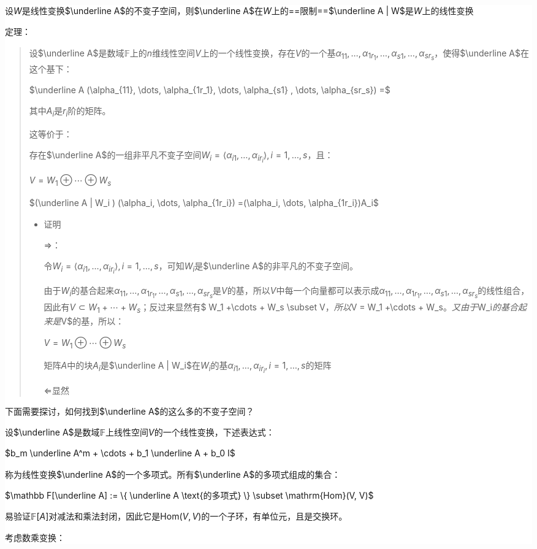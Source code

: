 设$W$﻿是线性变换$\underline A$﻿的不变子空间，则$\underline A$﻿在$W$﻿上的==限制==$\underline A | W$﻿是$W$﻿上的线性变换

  

定理：

> 设$\underline A$﻿是数域$\mathbb F$﻿上的$n$﻿维线性空间$V$﻿上的一个线性变换，存在$V$﻿的一个基$\alpha_{11}, \dots, \alpha_{1r_1}, \dots, \alpha_{s1} , \dots, \alpha_{sr_s}$﻿，使得$\underline A$﻿在这个基下：
> 
> $\underline A (\alpha_{11}, \dots, \alpha_{1r_1}, \dots, \alpha_{s1} , \dots, \alpha_{sr_s}) =$
> 
> 其中$A_i$﻿是$r_i$﻿阶的矩阵。
> 
> 这等价于：
> 
> 存在$\underline A$﻿的一组非平凡不变子空间$W_i = \langle \alpha_{i1}, \dots, \alpha_{ir_i} \rangle, i = 1, \dots, s$﻿，且：
> 
> $V = W_1 \oplus \cdots \oplus W_s$
> 
> $(\underline A | W_i ) (\alpha_i, \dots, \alpha_{1r_i}) =(\alpha_i, \dots, \alpha_{1r_i})A_i$
> 
> - 证明
>     
>     $\Rightarrow$﻿：
>     
>     令$W_i = \langle \alpha_{i1}, \dots, \alpha_{ir_i} \rangle, i = 1, \dots, s$﻿，可知$W_i$﻿是$\underline A$﻿的非平凡的不变子空间。
>     
>     由于$W_i$﻿的基合起来$\alpha_{11}, \dots, \alpha_{1r_1}, \dots, \alpha_{s1} , \dots, \alpha_{sr_s}$﻿是$V$﻿的基，所以$V$﻿中每一个向量都可以表示成$\alpha_{11}, \dots, \alpha_{1r_1}, \dots, \alpha_{s1} , \dots, \alpha_{sr_s}$﻿的线性组合，因此有$V \subset W_1 +\cdots + W_s$﻿；反过来显然有$ W_1 +\cdots + W_s \subset V$﻿，所以$V = W_1 +\cdots + W_s$﻿。又由于$W_i$﻿的基合起来是$V$﻿的基，所以：
>     
>     $V = W_1 \oplus \cdots \oplus W_s$
>     
>     矩阵$A$﻿中的块$A_i$﻿是$\underline A | W_i$﻿在$W_i$﻿的基$\alpha_{i1}, \dots, \alpha_{ir_i}, i = 1, \dots, s$﻿的矩阵
>     
>     $\Leftarrow$﻿显然
>     

  

下面需要探讨，如何找到$\underline A$﻿的这么多的不变子空间？

设$\underline A$﻿是数域$\mathbb F$﻿上线性空间$V$﻿的一个线性变换，下述表达式：

$b_m \underline A^m + \cdots + b_1 \underline A + b_0 I$

称为线性变换$\underline A$﻿的一个多项式。所有$\underline A$﻿的多项式组成的集合：

$\mathbb F[\underline A] := \{ \underline A \text{的多项式} \} \subset \mathrm{Hom}(V, V)$

易验证$\mathbb F[A]$﻿对减法和乘法封闭，因此它是$\mathrm{Hom}(V, V)$﻿的一个子环，有单位元，且是交换环。

考虑数乘变换：
